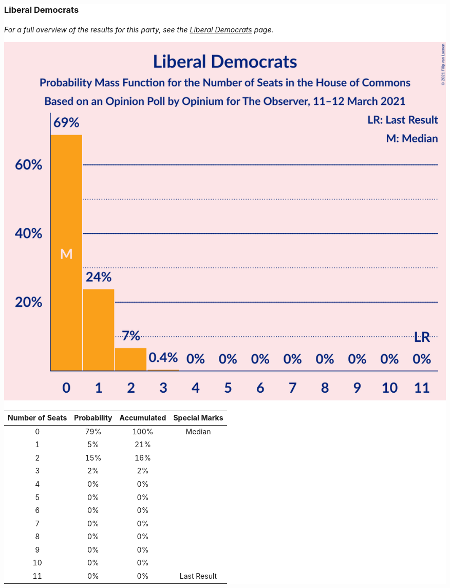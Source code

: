 ### Liberal Democrats

*For a full overview of the results for this party, see the [Liberal Democrats](party-liberaldemocrats.html) page.*

![Graph with seats probability mass function not yet produced](2021-03-12-Opinium-seats-pmf-liberaldemocrats.png "Seats Probability Mass Function")

| Number of Seats | Probability | Accumulated | Special Marks |
|:---------------:|:-----------:|:-----------:|:-------------:|
| 0 | 79% | 100% | Median |
| 1 | 5% | 21% |  |
| 2 | 15% | 16% |  |
| 3 | 2% | 2% |  |
| 4 | 0% | 0% |  |
| 5 | 0% | 0% |  |
| 6 | 0% | 0% |  |
| 7 | 0% | 0% |  |
| 8 | 0% | 0% |  |
| 9 | 0% | 0% |  |
| 10 | 0% | 0% |  |
| 11 | 0% | 0% | Last Result |